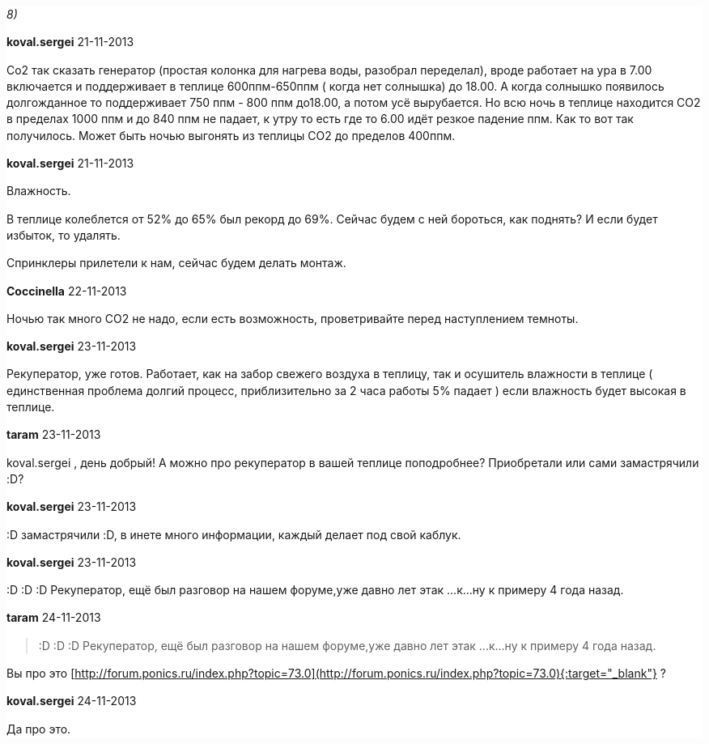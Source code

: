  *8)*


**koval.sergei** 21-11-2013

Со2 так сказать генератор (простая колонка для нагрева воды, разобрал переделал), вроде работает на ура в 7.00 включается и поддерживает в теплице 600ппм-650ппм ( когда нет солнышка) до 18.00. А когда солнышко появилось долгожданное то поддерживает 750 ппм - 800 ппм до18.00, а потом усё вырубается. Но всю ночь в теплице находится СО2 в пределах 1000 ппм и до 840 ппм не падает, к утру то есть где то 6.00 идёт резкое падение ппм. Как то вот так получилось. Может быть ночью выгонять из теплицы СО2 до пределов 400ппм.


**koval.sergei** 21-11-2013

Влажность.

В теплице колеблется от 52% до 65% был рекорд до 69%. Сейчас будем с ней бороться, как поднять? И если будет избыток, то удалять.

Спринклеры прилетели к нам, сейчас будем делать монтаж.


**Coccinella** 22-11-2013

Ночью так много СО2 не надо, если есть возможность, проветривайте перед наступлением темноты.


**koval.sergei** 23-11-2013

Рекуператор, уже готов. Работает, как на забор свежего воздуха в теплицу, так и осушитель влажности в теплице ( единственная проблема долгий процесс, приблизительно за 2 часа работы 5% падает ) если влажность будет высокая в теплице.


**taram** 23-11-2013

koval.sergei , день добрый! А можно про рекуператор в вашей теплице поподробнее? Приобретали или сами замастрячили :D?


**koval.sergei** 23-11-2013

 :D замастрячили :D, в инете много информации, каждый делает под свой каблук. 


**koval.sergei** 23-11-2013

 :D :D :D Рекуператор, ещё был разговор на нашем форуме,уже давно лет этак ...к...ну к примеру 4 года назад.


**taram** 24-11-2013

> :D :D :D Рекуператор, ещё был разговор на нашем форуме,уже давно лет этак ...к...ну к примеру 4 года назад.

Вы про это [http://forum.ponics.ru/index.php?topic=73.0](http://forum.ponics.ru/index.php?topic=73.0){:target="_blank"} ? 


**koval.sergei** 24-11-2013

Да про это.
